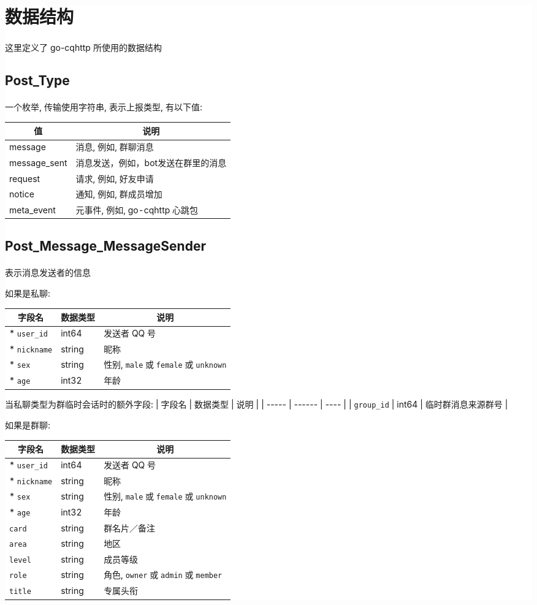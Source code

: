 # 数据结构

这里定义了 go-cqhttp 所使用的数据结构

## Post_Type

一个枚举, 传输使用字符串, 表示上报类型, 有以下值:

| 值 | 说明 |
| --- | ---- |
| message | 消息, 例如, 群聊消息 |
| message_sent | 消息发送，例如，bot发送在群里的消息|
| request | 请求, 例如, 好友申请 |
| notice | 通知, 例如, 群成员增加 |
| meta_event | 元事件, 例如, go-cqhttp 心跳包 |


## Post_Message_MessageSender

表示消息发送者的信息

如果是私聊:

| 字段名 | 数据类型 | 说明 |
| ----- | ------ | ---- |
| \* `user_id` | int64 | 发送者 QQ 号 |
| \* `nickname` | string | 昵称 |
| \* `sex` | string | 性别, `male` 或 `female` 或 `unknown` |
| \* `age` | int32 | 年龄 |

当私聊类型为群临时会话时的额外字段:
| 字段名 | 数据类型 | 说明 |
| ----- | ------ | ---- |
|  `group_id` | int64 | 临时群消息来源群号 |

如果是群聊:

| 字段名 | 数据类型 | 说明 |
| ----- | ------ | ---- |
| \* `user_id` | int64 | 发送者 QQ 号 |
| \* `nickname` | string | 昵称 |
| \* `sex` | string | 性别, `male` 或 `female` 或 `unknown` |
| \* `age` | int32 | 年龄 |
| `card` | string | 群名片／备注 |
| `area` | string | 地区 |
| `level` | string | 成员等级 |
| `role` | string | 角色, `owner` 或 `admin` 或 `member` |
| `title` | string | 专属头衔 |
